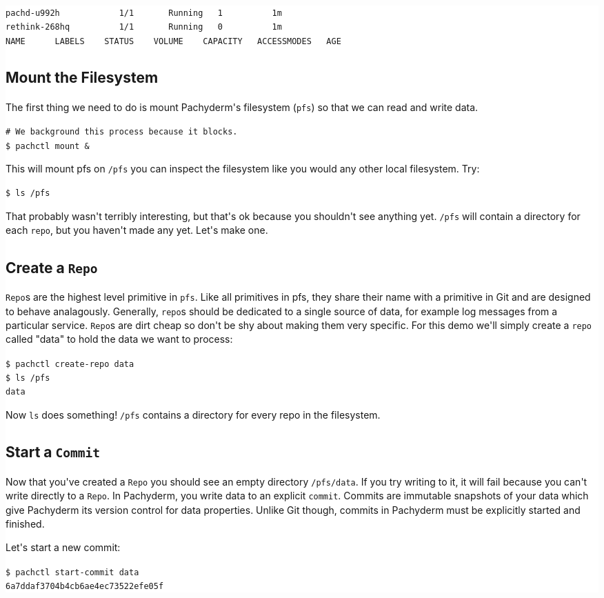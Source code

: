 ```shell
pachd-u992h            1/1       Running   1          1m
rethink-268hq          1/1       Running   0          1m
NAME      LABELS    STATUS    VOLUME    CAPACITY   ACCESSMODES   AGE
```

## Mount the Filesystem
The first thing we need to do is mount Pachyderm's filesystem (`pfs`) so that we
can read and write data.
```shell
# We background this process because it blocks.
$ pachctl mount &
```

This will mount pfs on `/pfs` you can inspect the filesystem like you would any
other local filesystem. Try:

```shell
$ ls /pfs
```
That probably wasn't terribly interesting, but that's ok because you shouldn't see anything
yet. `/pfs` will contain a directory for each `repo`, but you haven't made any
yet. Let's make one.

## Create a `Repo`

`Repo`s are the highest level primitive in `pfs`. Like all primitives in pfs, they share
their name with a primitive in Git and are designed to behave analagously.
Generally, `repo`s should be dedicated to a single source of data, for example log
messages from a particular service. `Repo`s are dirt cheap so don't be shy about
making them very specific. For this demo we'll simply create a `repo` called
"data" to hold the data we want to process:

```shell
$ pachctl create-repo data
$ ls /pfs
data
```

Now `ls` does something! `/pfs` contains a directory for every repo in the
filesystem.

## Start a `Commit`
Now that you've created a `Repo` you should see an empty directory `/pfs/data`.
If you try writing to it, it will fail because you can't write directly to a
`Repo`. In Pachyderm, you write data to an explicit `commit`. Commits are
immutable snapshots of your data which give Pachyderm its version control for
data properties. Unlike Git though, commits in Pachyderm must be explicitly
started and finished.

Let's start a new commit:
```shell
$ pachctl start-commit data
6a7ddaf3704b4cb6ae4ec73522efe05f
```
